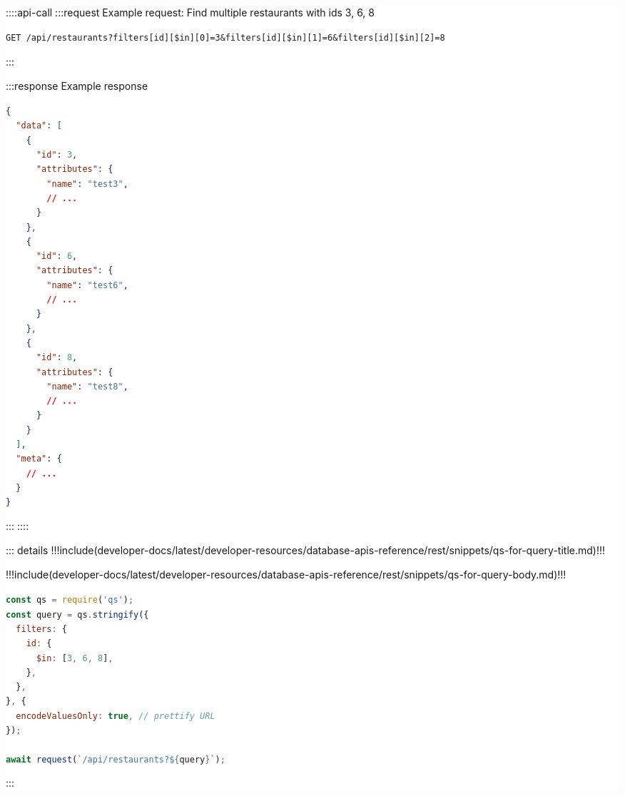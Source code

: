 ::::api-call
:::request Example request: Find multiple restaurants with ids 3, 6, 8

`GET /api/restaurants?filters[id][$in][0]=3&filters[id][$in][1]=6&filters[id][$in][2]=8`

:::

:::response Example response

```json
{
  "data": [
    {
      "id": 3,
      "attributes": {
        "name": "test3",
        // ...
      }
    },
    {
      "id": 6,
      "attributes": {
        "name": "test6",
        // ...
      }
    },
    {
      "id": 8,
      "attributes": {
        "name": "test8",
        // ...
      }
    }
  ],
  "meta": {
    // ...
  }
}
```

:::
::::

::: details !!!include(developer-docs/latest/developer-resources/database-apis-reference/rest/snippets/qs-for-query-title.md)!!!

!!!include(developer-docs/latest/developer-resources/database-apis-reference/rest/snippets/qs-for-query-body.md)!!!

```js
const qs = require('qs');
const query = qs.stringify({
  filters: {
    id: {
      $in: [3, 6, 8],
    },
  },
}, {
  encodeValuesOnly: true, // prettify URL
});

await request(`/api/restaurants?${query}`);
```
:::
